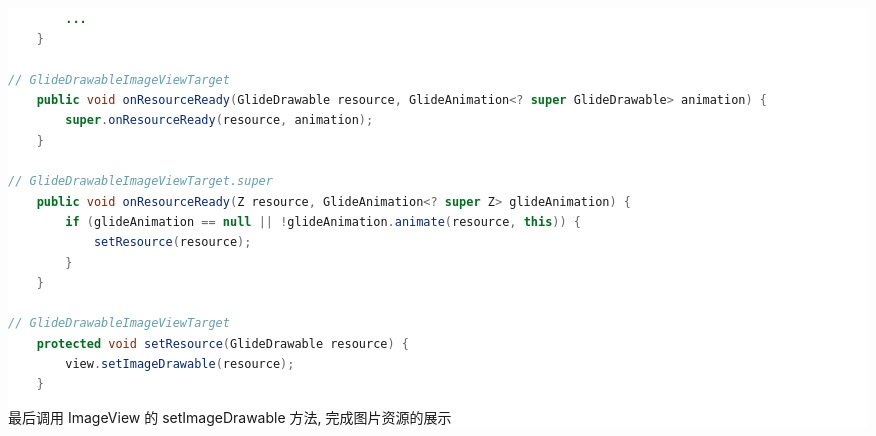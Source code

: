 ```java
        ...
    }

// GlideDrawableImageViewTarget
	public void onResourceReady(GlideDrawable resource, GlideAnimation<? super GlideDrawable> animation) {
        super.onResourceReady(resource, animation);
    }

// GlideDrawableImageViewTarget.super
	public void onResourceReady(Z resource, GlideAnimation<? super Z> glideAnimation) {
        if (glideAnimation == null || !glideAnimation.animate(resource, this)) {
            setResource(resource);
        }
    }

// GlideDrawableImageViewTarget
	protected void setResource(GlideDrawable resource) {
        view.setImageDrawable(resource);
    }
```
最后调用 ImageView 的 setImageDrawable 方法, 完成图片资源的展示